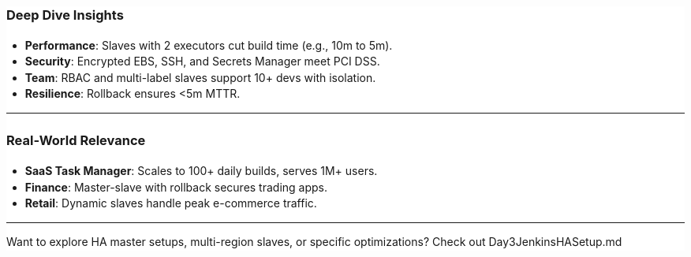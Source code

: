 ### Deep Dive Insights
- **Performance**: Slaves with 2 executors cut build time (e.g., 10m to 5m).
- **Security**: Encrypted EBS, SSH, and Secrets Manager meet PCI DSS.
- **Team**: RBAC and multi-label slaves support 10+ devs with isolation.
- **Resilience**: Rollback ensures <5m MTTR.

---

### Real-World Relevance
- **SaaS Task Manager**: Scales to 100+ daily builds, serves 1M+ users.
- **Finance**: Master-slave with rollback secures trading apps.
- **Retail**: Dynamic slaves handle peak e-commerce traffic.

---

Want to explore HA master setups, multi-region slaves, or specific optimizations? Check out Day3JenkinsHASetup.md
